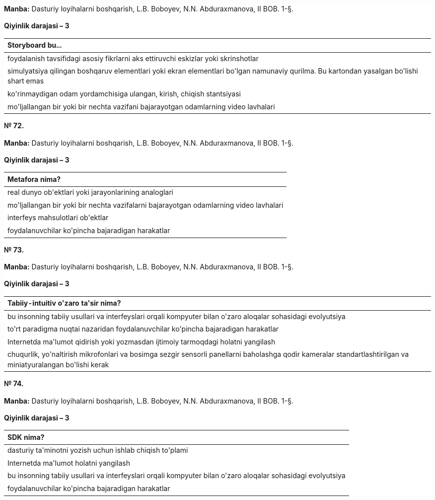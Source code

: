 **Manba:** Dasturiy loyihalarni boshqarish, L.B. Boboyev, N.N. Abduraxmanova, II BOB. 1-§.

**Qiyinlik darajasi – 3**

|Storyboard bu...|
| :- |
|foydalanish tavsifidagi asosiy fikrlarni aks ettiruvchi eskizlar yoki skrinshotlar|
|simulyatsiya qilingan boshqaruv elementlari yoki ekran elementlari bo'lgan namunaviy qurilma. Bu kartondan yasalgan bo'lishi shart emas|
|ko'rinmaydigan odam yordamchisiga ulangan, kirish, chiqish stantsiyasi|
|mo'ljallangan bir yoki bir nechta vazifani bajarayotgan odamlarning video lavhalari|

**№ 72.**

**Manba:** Dasturiy loyihalarni boshqarish, L.B. Boboyev, N.N. Abduraxmanova, II BOB. 1-§.

**Qiyinlik darajasi – 3**

|Metafora nima?|
| :- |
|real dunyo ob'ektlari yoki jarayonlarining analoglari|
|mo'ljallangan bir yoki bir nechta vazifalarni bajarayotgan odamlarning video lavhalari|
|interfeys mahsulotlari ob'ektlar|
|foydalanuvchilar ko'pincha bajaradigan harakatlar|

**№ 73.**

**Manba:** Dasturiy loyihalarni boshqarish, L.B. Boboyev, N.N. Abduraxmanova, II BOB. 1-§.

**Qiyinlik darajasi – 3**

|Tabiiy-intuitiv o'zaro ta'sir nima?|
| :- |
|bu insonning tabiiy usullari va interfeyslari orqali kompyuter bilan o'zaro aloqalar sohasidagi evolyutsiya|
|to'rt paradigma nuqtai nazaridan foydalanuvchilar ko'pincha bajaradigan harakatlar|
|Internetda ma'lumot qidirish yoki yozmasdan ijtimoiy tarmoqdagi holatni yangilash|
|chuqurlik, yo'naltirish mikrofonlari va bosimga sezgir sensorli panellarni baholashga qodir kameralar standartlashtirilgan va miniatyuralangan bo'lishi kerak|

**№ 74.**

**Manba:** Dasturiy loyihalarni boshqarish, L.B. Boboyev, N.N. Abduraxmanova, II BOB. 1-§.

**Qiyinlik darajasi – 3**

|SDK nima?|
| :- |
|dasturiy ta'minotni yozish uchun ishlab chiqish to'plami|
|Internetda ma'lumot  holatni yangilash|
|bu insonning tabiiy usullari va interfeyslari orqali kompyuter bilan o'zaro aloqalar sohasidagi evolyutsiya|
|foydalanuvchilar ko'pincha bajaradigan harakatlar|
